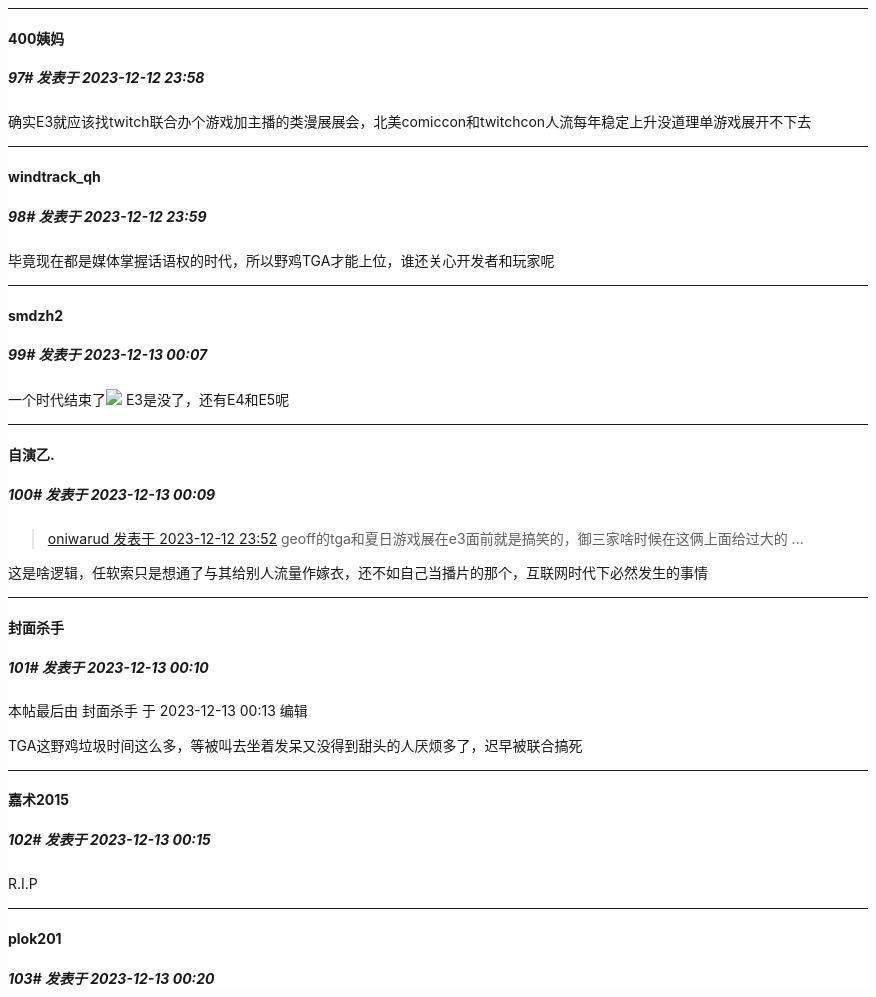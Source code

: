 
*****

####  400姨妈  
##### 97#       发表于 2023-12-12 23:58

确实E3就应该找twitch联合办个游戏加主播的类漫展展会，北美comiccon和twitchcon人流每年稳定上升没道理单游戏展开不下去

*****

####  windtrack_qh  
##### 98#       发表于 2023-12-12 23:59

毕竟现在都是媒体掌握话语权的时代，所以野鸡TGA才能上位，谁还关心开发者和玩家呢


*****

####  smdzh2  
##### 99#       发表于 2023-12-13 00:07

一个时代结束了<img src="https://static.saraba1st.com/image/smiley/face2017/008.png" referrerpolicy="no-referrer">
E3是没了，还有E4和E5呢

*****

####  自演乙.  
##### 100#       发表于 2023-12-13 00:09

<blockquote><a href="httphttps://bbs.saraba1st.com/2b/forum.php?mod=redirect&amp;goto=findpost&amp;pid=63310231&amp;ptid=2079917" target="_blank">oniwarud 发表于 2023-12-12 23:52</a>
geoff的tga和夏日游戏展在e3面前就是搞笑的，御三家啥时候在这俩上面给过大的 ...</blockquote>
这是啥逻辑，任软索只是想通了与其给别人流量作嫁衣，还不如自己当播片的那个，互联网时代下必然发生的事情

*****

####  封面杀手  
##### 101#       发表于 2023-12-13 00:10

 本帖最后由 封面杀手 于 2023-12-13 00:13 编辑 

TGA这野鸡垃圾时间这么多，等被叫去坐着发呆又没得到甜头的人厌烦多了，迟早被联合搞死


*****

####  嘉术2015  
##### 102#       发表于 2023-12-13 00:15

R.I.P

*****

####  plok201  
##### 103#       发表于 2023-12-13 00:20
